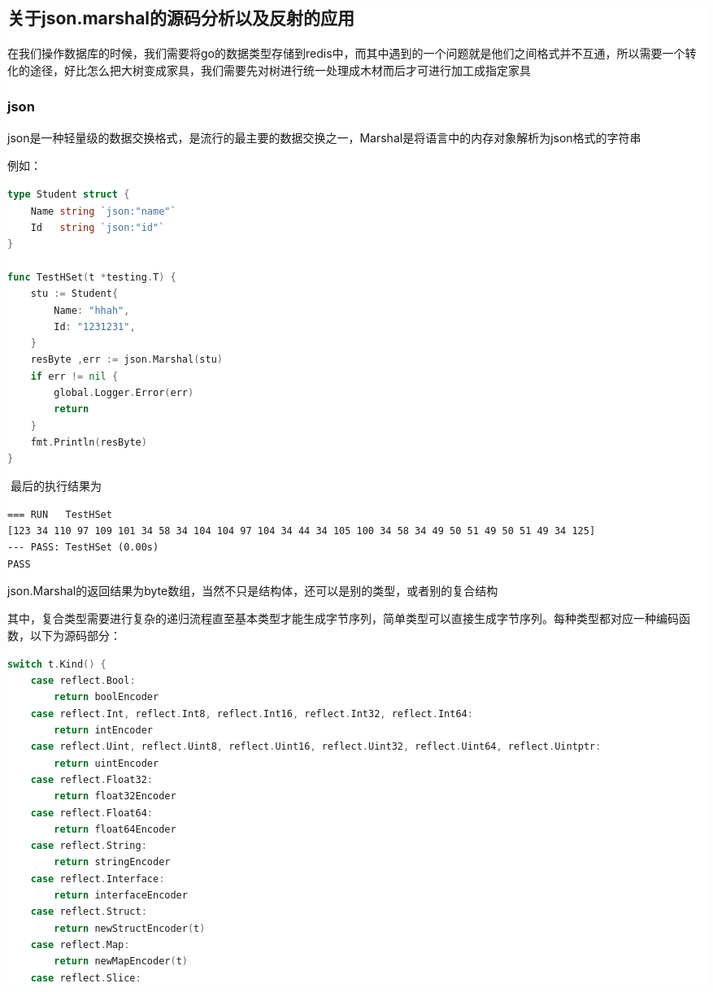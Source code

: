 ## 关于json.marshal的源码分析以及反射的应用

在我们操作数据库的时候，我们需要将go的数据类型存储到redis中，而其中遇到的一个问题就是他们之间格式并不互通，所以需要一个转化的途径，好比怎么把大树变成家具，我们需要先对树进行统一处理成木材而后才可进行加工成指定家具

### json

json是一种轻量级的数据交换格式，是流行的最主要的数据交换之一，Marshal是将语言中的内存对象解析为json格式的字符串

例如：

```go
type Student struct {
	Name string `json:"name"`
	Id   string `json:"id"`
}

func TestHSet(t *testing.T) {
	stu := Student{
		Name: "hhah",
		Id: "1231231",
	}
	resByte ,err := json.Marshal(stu)
	if err != nil {
		global.Logger.Error(err)
		return
	}
	fmt.Println(resByte)
}
```

​	最后的执行结果为

```
=== RUN   TestHSet
[123 34 110 97 109 101 34 58 34 104 104 97 104 34 44 34 105 100 34 58 34 49 50 51 49 50 51 49 34 125]
--- PASS: TestHSet (0.00s)
PASS
```

json.Marshal的返回结果为byte数组，当然不只是结构体，还可以是别的类型，或者别的复合结构

其中，复合类型需要进行复杂的递归流程直至基本类型才能生成字节序列，简单类型可以直接生成字节序列。每种类型都对应一种编码函数，以下为源码部分：

```go
switch t.Kind() {
	case reflect.Bool:
		return boolEncoder
	case reflect.Int, reflect.Int8, reflect.Int16, reflect.Int32, reflect.Int64:
		return intEncoder
	case reflect.Uint, reflect.Uint8, reflect.Uint16, reflect.Uint32, reflect.Uint64, reflect.Uintptr:
		return uintEncoder
	case reflect.Float32:
		return float32Encoder
	case reflect.Float64:
		return float64Encoder
	case reflect.String:
		return stringEncoder
	case reflect.Interface:
		return interfaceEncoder
	case reflect.Struct:
		return newStructEncoder(t)
	case reflect.Map:
		return newMapEncoder(t)
	case reflect.Slice:
```